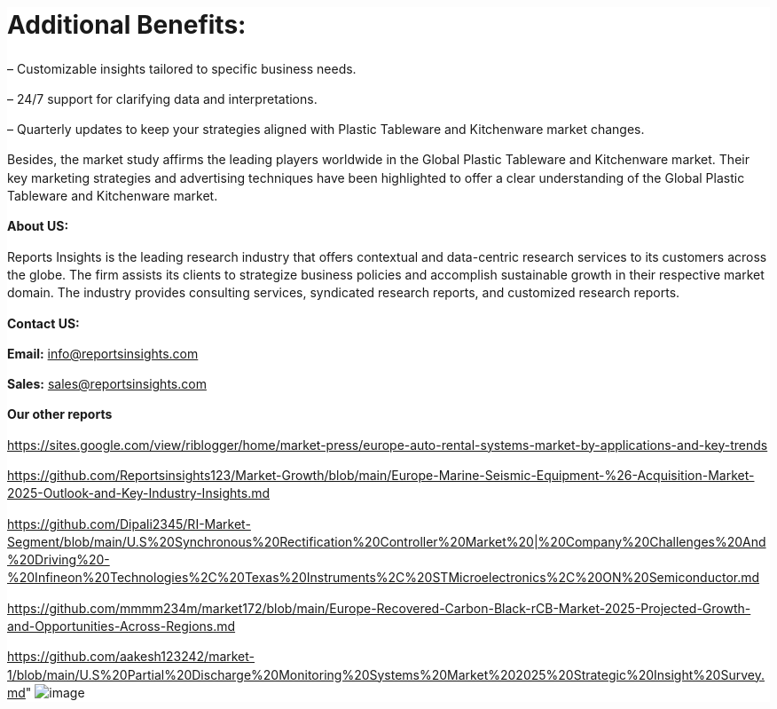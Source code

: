 # <strong>Additional Benefits:</strong>

– Customizable insights tailored to specific business needs.

– 24/7 support for clarifying data and interpretations.

– Quarterly updates to keep your strategies aligned with Plastic Tableware and Kitchenware market changes.

Besides, the market study affirms the leading players worldwide in the Global Plastic Tableware and Kitchenware market. Their key marketing strategies and advertising techniques have been highlighted to offer a clear understanding of the Global Plastic Tableware and Kitchenware market.

<strong><strong>About US</strong>:</strong>

Reports Insights is the leading research industry that offers contextual and data-centric research services to its customers across the globe. The firm assists its clients to strategize business policies and accomplish sustainable growth in their respective market domain. The industry provides consulting services, syndicated research reports, and customized research reports.

<strong>Contact US:</strong>

<p class=><b>Email:</b> <a href=mailto:info@reportsinsights.com>info@reportsinsights.com</a></p>
<p class=><b>Sales:</b> <a href=mailto:sales@reportsinsights.com>sales@reportsinsights.com</a></p>

<strong>Our other reports</strong>

<a href=https://sites.google.com/view/riblogger/home/market-press/europe-auto-rental-systems-market-by-applications-and-key-trends>https://sites.google.com/view/riblogger/home/market-press/europe-auto-rental-systems-market-by-applications-and-key-trends</a>

<a href=https://github.com/Reportsinsights123/Market-Growth/blob/main/Europe-Marine-Seismic-Equipment-%26-Acquisition-Market-2025-Outlook-and-Key-Industry-Insights.md>https://github.com/Reportsinsights123/Market-Growth/blob/main/Europe-Marine-Seismic-Equipment-%26-Acquisition-Market-2025-Outlook-and-Key-Industry-Insights.md</a>

<a href=https://github.com/Dipali2345/RI-Market-Segment/blob/main/U.S%20Synchronous%20Rectification%20Controller%20Market%20|%20Company%20Challenges%20And%20Driving%20-%20Infineon%20Technologies%2C%20Texas%20Instruments%2C%20STMicroelectronics%2C%20ON%20Semiconductor.md>https://github.com/Dipali2345/RI-Market-Segment/blob/main/U.S%20Synchronous%20Rectification%20Controller%20Market%20|%20Company%20Challenges%20And%20Driving%20-%20Infineon%20Technologies%2C%20Texas%20Instruments%2C%20STMicroelectronics%2C%20ON%20Semiconductor.md</a>

<a href=https://github.com/mmmm234m/market172/blob/main/Europe-Recovered-Carbon-Black-rCB-Market-2025-Projected-Growth-and-Opportunities-Across-Regions.md>https://github.com/mmmm234m/market172/blob/main/Europe-Recovered-Carbon-Black-rCB-Market-2025-Projected-Growth-and-Opportunities-Across-Regions.md</a>

<a href=https://github.com/aakesh123242/market-1/blob/main/U.S%20Partial%20Discharge%20Monitoring%20Systems%20Market%202025%20Strategic%20Insight%20Survey.md>https://github.com/aakesh123242/market-1/blob/main/U.S%20Partial%20Discharge%20Monitoring%20Systems%20Market%202025%20Strategic%20Insight%20Survey.md</a>"
![image](https://github.com/user-attachments/assets/2a18d1c9-a47c-4ed5-a8cc-8ee8e2d66184)
